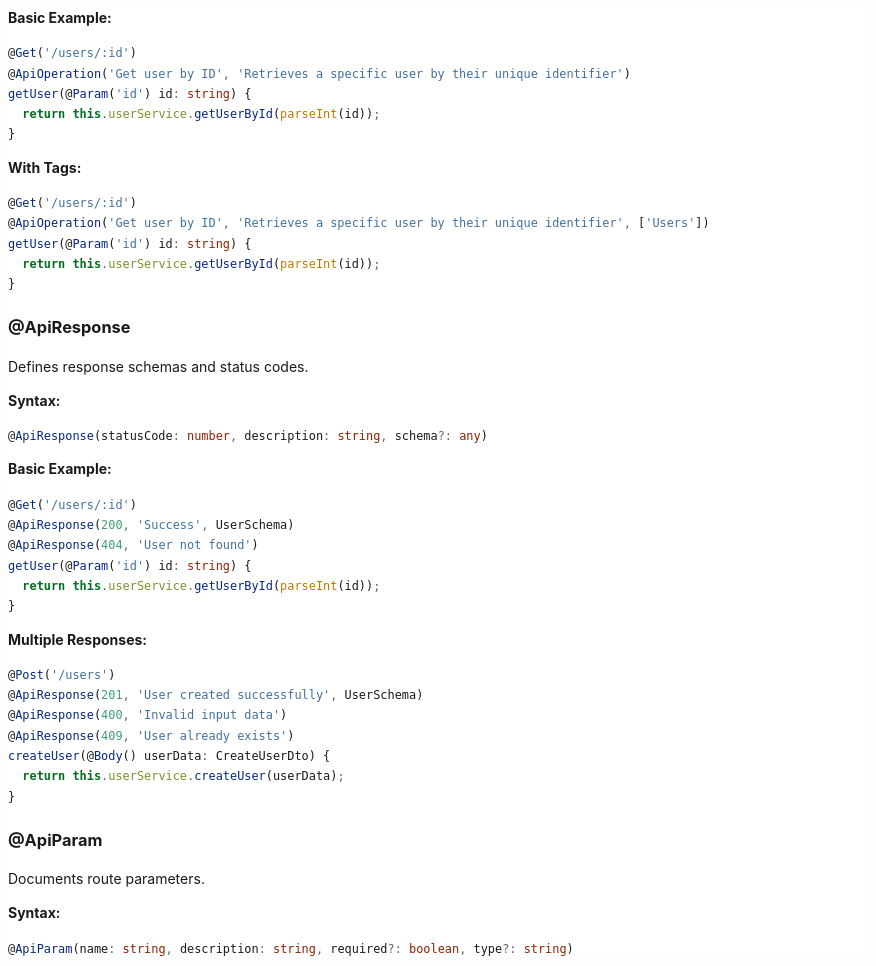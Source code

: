 **Basic Example:**
```typescript
@Get('/users/:id')
@ApiOperation('Get user by ID', 'Retrieves a specific user by their unique identifier')
getUser(@Param('id') id: string) {
  return this.userService.getUserById(parseInt(id));
}
```

**With Tags:**
```typescript
@Get('/users/:id')
@ApiOperation('Get user by ID', 'Retrieves a specific user by their unique identifier', ['Users'])
getUser(@Param('id') id: string) {
  return this.userService.getUserById(parseInt(id));
}
```

### @ApiResponse

Defines response schemas and status codes.

**Syntax:**
```typescript
@ApiResponse(statusCode: number, description: string, schema?: any)
```

**Basic Example:**
```typescript
@Get('/users/:id')
@ApiResponse(200, 'Success', UserSchema)
@ApiResponse(404, 'User not found')
getUser(@Param('id') id: string) {
  return this.userService.getUserById(parseInt(id));
}
```

**Multiple Responses:**
```typescript
@Post('/users')
@ApiResponse(201, 'User created successfully', UserSchema)
@ApiResponse(400, 'Invalid input data')
@ApiResponse(409, 'User already exists')
createUser(@Body() userData: CreateUserDto) {
  return this.userService.createUser(userData);
}
```

### @ApiParam

Documents route parameters.

**Syntax:**
```typescript
@ApiParam(name: string, description: string, required?: boolean, type?: string)
```

